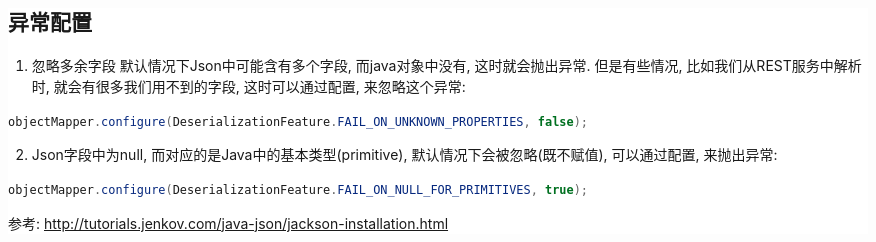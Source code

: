 ## 异常配置
1. 忽略多余字段
默认情况下Json中可能含有多个字段, 而java对象中没有, 这时就会抛出异常.
但是有些情况, 比如我们从REST服务中解析时, 就会有很多我们用不到的字段, 这时可以通过配置, 来忽略这个异常:
```java
objectMapper.configure(DeserializationFeature.FAIL_ON_UNKNOWN_PROPERTIES, false);
```
2. Json字段中为null, 而对应的是Java中的基本类型(primitive), 默认情况下会被忽略(既不赋值), 可以通过配置, 来抛出异常:
```java
objectMapper.configure(DeserializationFeature.FAIL_ON_NULL_FOR_PRIMITIVES, true);
```


参考:
http://tutorials.jenkov.com/java-json/jackson-installation.html
